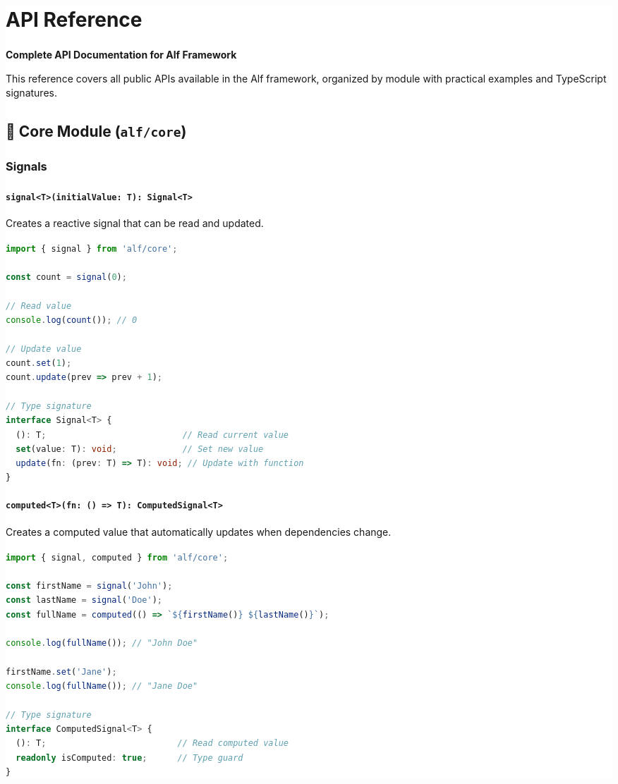 # API Reference

**Complete API Documentation for Alf Framework**

This reference covers all public APIs available in the Alf framework, organized by module with practical examples and TypeScript signatures.

## 🎯 **Core Module (`alf/core`)**

### Signals

#### `signal<T>(initialValue: T): Signal<T>`

Creates a reactive signal that can be read and updated.

```typescript
import { signal } from 'alf/core';

const count = signal(0);

// Read value
console.log(count()); // 0

// Update value
count.set(1);
count.update(prev => prev + 1);

// Type signature
interface Signal<T> {
  (): T;                           // Read current value
  set(value: T): void;             // Set new value
  update(fn: (prev: T) => T): void; // Update with function
}
```

#### `computed<T>(fn: () => T): ComputedSignal<T>`

Creates a computed value that automatically updates when dependencies change.

```typescript
import { signal, computed } from 'alf/core';

const firstName = signal('John');
const lastName = signal('Doe');
const fullName = computed(() => `${firstName()} ${lastName()}`);

console.log(fullName()); // "John Doe"

firstName.set('Jane');
console.log(fullName()); // "Jane Doe"

// Type signature
interface ComputedSignal<T> {
  (): T;                          // Read computed value
  readonly isComputed: true;      // Type guard
}
```
